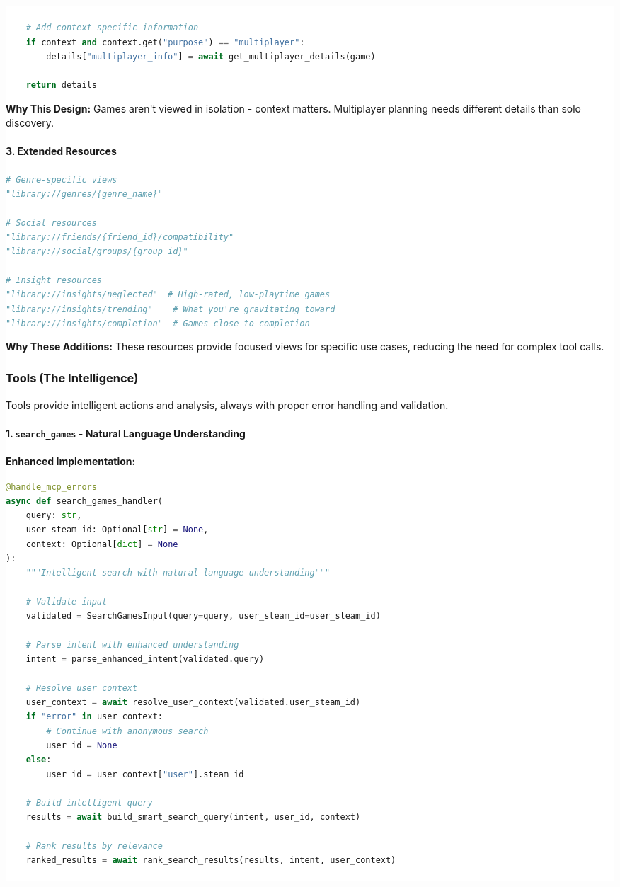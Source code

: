 ```python
    
    # Add context-specific information
    if context and context.get("purpose") == "multiplayer":
        details["multiplayer_info"] = await get_multiplayer_details(game)
    
    return details
```

**Why This Design:** Games aren't viewed in isolation - context matters. Multiplayer planning needs different details than solo discovery.

#### 3. Extended Resources

```python
# Genre-specific views
"library://genres/{genre_name}"

# Social resources  
"library://friends/{friend_id}/compatibility"
"library://social/groups/{group_id}"

# Insight resources
"library://insights/neglected"  # High-rated, low-playtime games
"library://insights/trending"    # What you're gravitating toward
"library://insights/completion"  # Games close to completion
```

**Why These Additions:** These resources provide focused views for specific use cases, reducing the need for complex tool calls.

### Tools (The Intelligence)

Tools provide intelligent actions and analysis, always with proper error handling and validation.

#### 1. `search_games` - Natural Language Understanding

**Enhanced Implementation:**
```python
@handle_mcp_errors
async def search_games_handler(
    query: str, 
    user_steam_id: Optional[str] = None,
    context: Optional[dict] = None
):
    """Intelligent search with natural language understanding"""
    
    # Validate input
    validated = SearchGamesInput(query=query, user_steam_id=user_steam_id)
    
    # Parse intent with enhanced understanding
    intent = parse_enhanced_intent(validated.query)
    
    # Resolve user context
    user_context = await resolve_user_context(validated.user_steam_id)
    if "error" in user_context:
        # Continue with anonymous search
        user_id = None
    else:
        user_id = user_context["user"].steam_id
    
    # Build intelligent query
    results = await build_smart_search_query(intent, user_id, context)
    
    # Rank results by relevance
    ranked_results = await rank_search_results(results, intent, user_context)
    
```
